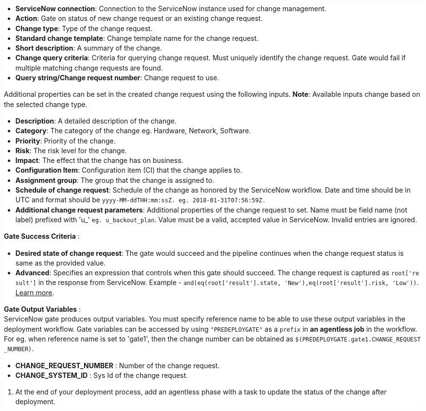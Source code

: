    - **ServiceNow connection**: Connection to the ServiceNow instance used for change management.
   - **Action**: Gate on status of new change request or an existing change request.
   - **Change type**: Type of the change request.
   - **Standard change template**: Change template name for the change request.
   - **Short description**: A summary of the change.
   - **Change query criteria**: Criteria for querying change request. Must uniquely identify the change request. Gate would fail if multiple matching change requests are found.
   - **Query string/Change request number**: Change request to use.

   Additional properties can be set in the created change request using the following inputs. 
   **Note**: Available inputs change based on the selected change type.

   - **Description**: A detailed description of the change.
   - **Category**:  The category of the change eg. Hardware, Network, Software.
   - **Priority**: Priority of the change.
   - **Risk**: The risk level for the change.
   - **Impact**: The effect that the change has on business.
   - **Configuration Item**: Configuration item (CI) that the change applies to.
   - **Assignment group**:  The group that the change is assigned to.
   - **Schedule of change request**: Schedule of the change as honored by the ServiceNow workflow. Date and time should be in UTC and format should be `yyyy-MM-ddTHH:mm:ssZ. eg. 2018-01-31T07:56:59Z.`
   - **Additional change request parameters**:  Additional properties of the change request to set.                                                                                      Name must be field name (not label) prefixed with 'u_' `eg. u_backout_plan`.                                                            Value must be a valid, accepted value in ServiceNow. Invalid entries are ignored.

   **Gate Success Criteria** :
   - **Desired state of change request**: The gate would succeed and the pipeline continues when the change request status is same as the provided value.
   - **Advanced**: Specifies an expression that controls when this gate should succeed. The change request is captured as `root['result']` in the response from ServiceNow. Example - `and(eq(root['result'].state, 'New'),eq(root['result'].risk, 'Low'))`. [Learn more](../../process/expressions.md).

   **Gate Output Variables** :                                                                                                             
   ServiceNow gate produces output variables. You must specify reference name to be able to use these output variables in the deployment workflow. Gate variables can be accessed by using `"PREDEPLOYGATE"` as a `prefix` in **an agentless job** in the workflow. For eg. when reference name is set to 'gate1', then the change number can be obtained as `$(PREDEPLOYGATE.gate1.CHANGE_REQUEST_NUMBER)`.

   - **CHANGE_REQUEST_NUMBER** : Number of the change request.
   - **CHANGE_SYSTEM_ID** : Sys Id of the change request.


1. At the end of your deployment process, add an agentless phase with a task to update the status of the change after deployment.
